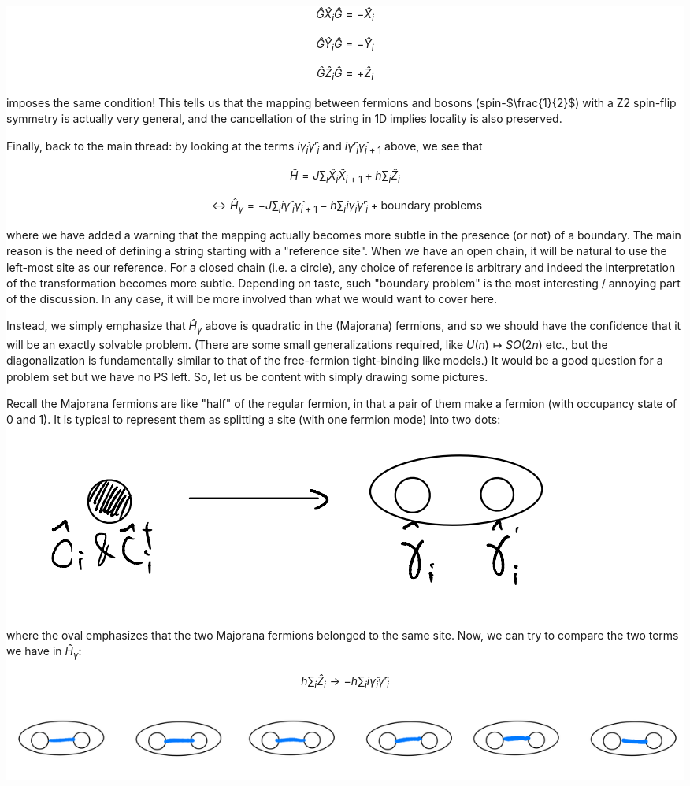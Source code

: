 $$ \hat{G}\hat{X}_i\hat{G}=-\hat{X}_i$$

$$ \hat{G}\hat{Y}_i\hat{G}=-\hat{Y}_i$$

$$ \hat{G}\hat{Z}_i\hat{G}=+\hat{Z}_i$$

imposes the same condition! This tells us that the mapping between fermions and bosons (spin-$\frac{1}{2}$) with a Z2 spin-flip symmetry is actually very general, and the cancellation of the string in 1D implies locality is also preserved.

Finally, back to the main thread: by looking at the terms $i\hat{\gamma}_i\hat{\gamma}'_i$ and $i\hat{\gamma}'_i\hat{\gamma}_{i+1}$ above, we see that

$$ \hat{H}=J\sum_i{\hat{X}_i\hat{X}_{i+1}}+h\sum_i{\hat{Z}_i}$$

$$ \leftrightarrow \hat{H}_{\gamma}=-J\sum_i{i\hat{\gamma}'_i\hat{\gamma}_{i+1}}-h\sum_i{i\hat{\gamma}_i\hat{\gamma}'_i} + \mathrm{boundary}\;\mathrm{problems}$$

where we have added a warning that the mapping actually becomes more subtle in the presence (or not) of a boundary. The main reason is the need of defining a string starting with a "reference site". When we have an open chain, it will be natural to use the left-most site as our reference. For a closed chain (i.e. a circle), any choice of reference is arbitrary and indeed the interpretation of the transformation becomes more subtle. Depending on taste, such "boundary problem" is the most interesting / annoying part of the discussion. In any case, it will be more involved than what we would want to cover here.

Instead, we simply emphasize that $\hat{H}_\gamma$ above is quadratic in the (Majorana) fermions, and so we should have the confidence that it will be an exactly solvable problem. (There are some small generalizations required, like $U(n)\mapsto SO(2n)$ etc., but the diagonalization is fundamentally similar to that of the free-fermion tight-binding like models.) It would be a good question for a problem set but we have no PS left. So, let us be content with simply drawing some pictures.

Recall the Majorana fermions are like "half" of the regular fermion, in that a pair of them make a fermion (with occupancy state of 0 and 1). It is typical to represent them as splitting a site (with one fermion mode) into two dots:

![lec26-fig03](data/fig/lec26-fig03.png)

where the oval emphasizes that the two Majorana fermions belonged to the same site. Now, we can try to compare the two terms we have in $\hat{H}_\gamma$:

$$ h\sum_i{\hat{Z}_i}\rightarrow -h\sum_i{i\hat{\gamma}_i\hat{\gamma}'_i}$$

![lec26-fig04](data/fig/lec26-fig04.png)

